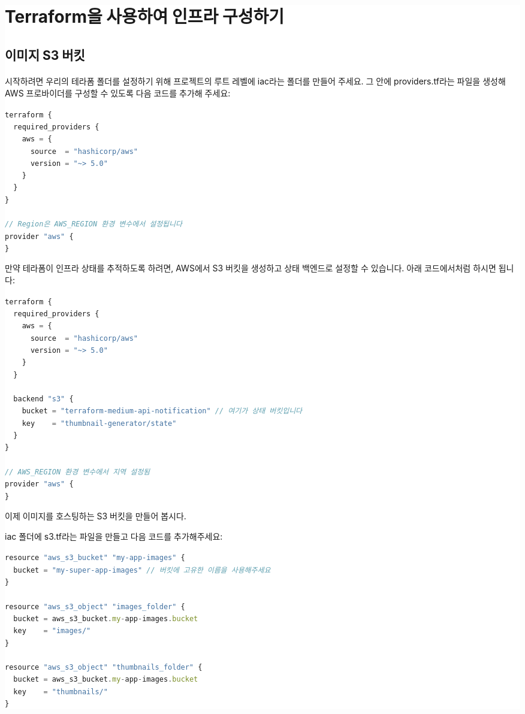 # Terraform을 사용하여 인프라 구성하기

<div class="content-ad"></div>

## 이미지 S3 버킷

시작하려면 우리의 테라폼 폴더를 설정하기 위해 프로젝트의 루트 레벨에 iac라는 폴더를 만들어 주세요. 그 안에 providers.tf라는 파일을 생성해 AWS 프로바이더를 구성할 수 있도록 다음 코드를 추가해 주세요:

```js
terraform {
  required_providers {
    aws = {
      source  = "hashicorp/aws"
      version = "~> 5.0"
    }
  }
}

// Region은 AWS_REGION 환경 변수에서 설정됩니다
provider "aws" {
}
```

만약 테라폼이 인프라 상태를 추적하도록 하려면, AWS에서 S3 버킷을 생성하고 상태 백엔드로 설정할 수 있습니다. 아래 코드에서처럼 하시면 됩니다:

<div class="content-ad"></div>

```js
terraform {
  required_providers {
    aws = {
      source  = "hashicorp/aws"
      version = "~> 5.0"
    }
  }

  backend "s3" {
    bucket = "terraform-medium-api-notification" // 여기가 상태 버킷입니다
    key    = "thumbnail-generator/state"
  }
}

// AWS_REGION 환경 변수에서 지역 설정됨
provider "aws" {
}
```

이제 이미지를 호스팅하는 S3 버킷을 만들어 봅시다.

iac 폴더에 s3.tf라는 파일을 만들고 다음 코드를 추가해주세요:

```js
resource "aws_s3_bucket" "my-app-images" {
  bucket = "my-super-app-images" // 버킷에 고유한 이름을 사용해주세요
}

resource "aws_s3_object" "images_folder" {
  bucket = aws_s3_bucket.my-app-images.bucket
  key    = "images/"
}

resource "aws_s3_object" "thumbnails_folder" {
  bucket = aws_s3_bucket.my-app-images.bucket
  key    = "thumbnails/"
}
```